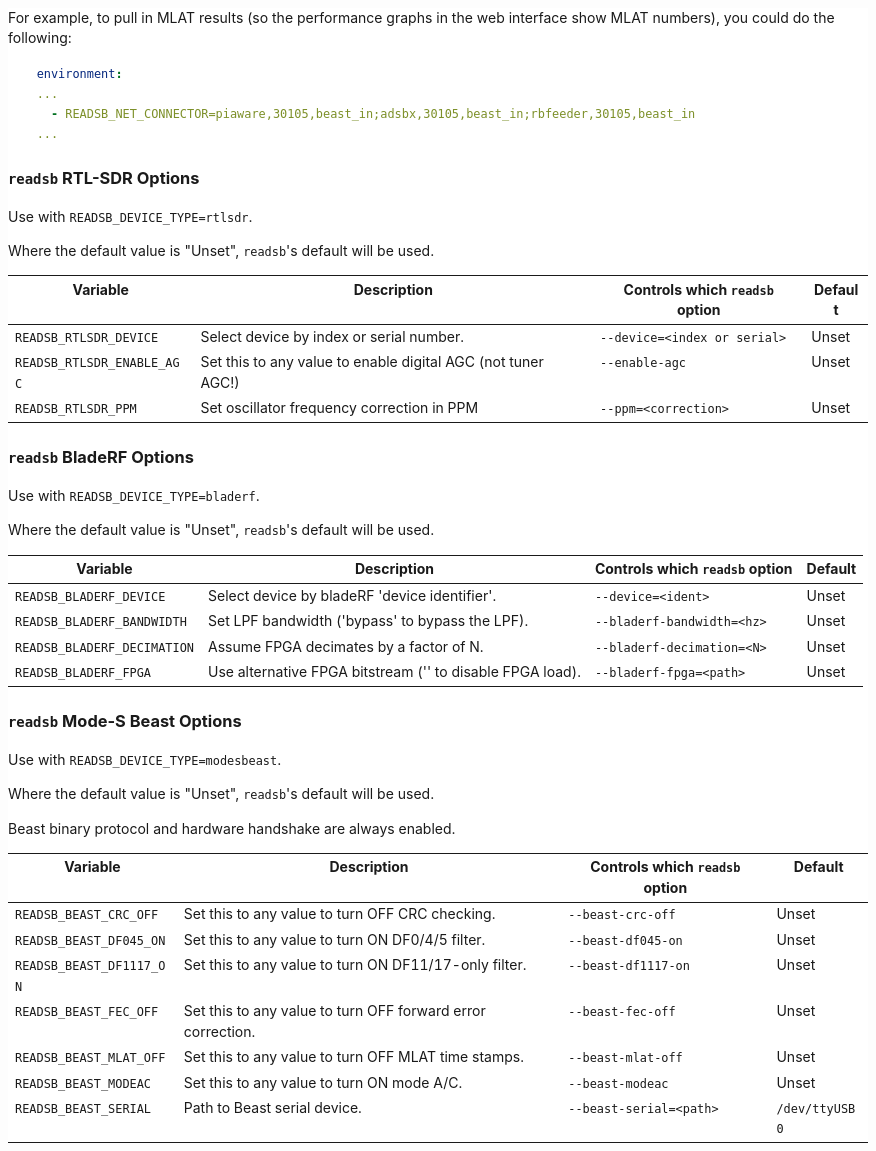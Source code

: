 For example, to pull in MLAT results (so the performance graphs in the web interface show MLAT numbers), you could do the following:

```yaml
    environment:
    ...
      - READSB_NET_CONNECTOR=piaware,30105,beast_in;adsbx,30105,beast_in;rbfeeder,30105,beast_in
    ...
```

### `readsb` RTL-SDR Options

Use with `READSB_DEVICE_TYPE=rtlsdr`.

Where the default value is "Unset", `readsb`'s default will be used.

| Variable | Description | Controls which `readsb` option | Default |
|----------|-------------|--------------------------------|---------|
| `READSB_RTLSDR_DEVICE` | Select device by index or serial number. | `--device=<index or serial>` | Unset |
| `READSB_RTLSDR_ENABLE_AGC` | Set this to any value to enable digital AGC (not tuner AGC!) | `--enable-agc` | Unset |
| `READSB_RTLSDR_PPM` | Set oscillator frequency correction in PPM | `--ppm=<correction>` | Unset |

### `readsb` BladeRF Options

Use with `READSB_DEVICE_TYPE=bladerf`.

Where the default value is "Unset", `readsb`'s default will be used.

| Variable | Description | Controls which `readsb` option | Default |
|----------|-------------|--------------------------------|---------|
| `READSB_BLADERF_DEVICE` | Select device by bladeRF 'device identifier'. | `--device=<ident>` | Unset |
| `READSB_BLADERF_BANDWIDTH` | Set LPF bandwidth ('bypass' to bypass the LPF). | `--bladerf-bandwidth=<hz>` | Unset |
| `READSB_BLADERF_DECIMATION` | Assume FPGA decimates by a factor of N. | `--bladerf-decimation=<N>` | Unset |
| `READSB_BLADERF_FPGA` | Use alternative FPGA bitstream ('' to disable FPGA load). | `--bladerf-fpga=<path>` | Unset

### `readsb` Mode-S Beast Options

Use with `READSB_DEVICE_TYPE=modesbeast`.

Where the default value is "Unset", `readsb`'s default will be used.

Beast binary protocol and hardware handshake are always enabled.

| Variable | Description | Controls which `readsb` option | Default |
|----------|-------------|--------------------------------|---------|
| `READSB_BEAST_CRC_OFF` | Set this to any value to turn OFF CRC checking. | `--beast-crc-off` | Unset |
| `READSB_BEAST_DF045_ON` | Set this to any value to turn ON DF0/4/5 filter. | `--beast-df045-on` | Unset |
| `READSB_BEAST_DF1117_ON` | Set this to any value to turn ON DF11/17-only filter. | `--beast-df1117-on` | Unset |
| `READSB_BEAST_FEC_OFF` | Set this to any value to turn OFF forward error correction. | `--beast-fec-off` | Unset |
| `READSB_BEAST_MLAT_OFF` | Set this to any value to turn OFF MLAT time stamps. | `--beast-mlat-off` | Unset |
| `READSB_BEAST_MODEAC` | Set this to any value to turn ON mode A/C. | `--beast-modeac` | Unset |
| `READSB_BEAST_SERIAL` | Path to Beast serial device. | `--beast-serial=<path>` | `/dev/ttyUSB0` |
